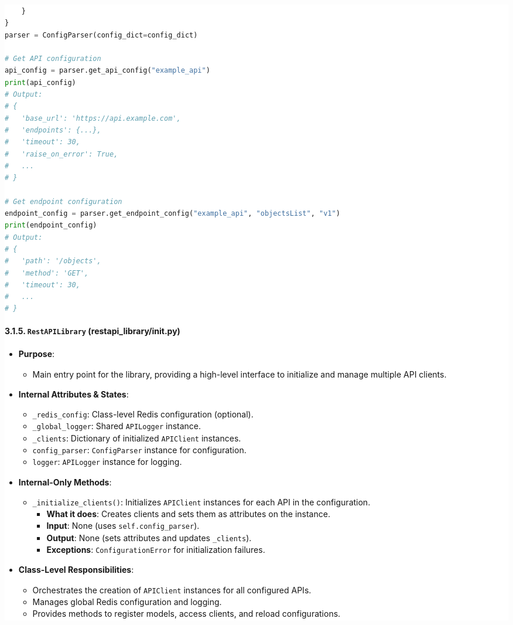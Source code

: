  ```python
      }
  }
  parser = ConfigParser(config_dict=config_dict)

  # Get API configuration
  api_config = parser.get_api_config("example_api")
  print(api_config)
  # Output: 
  # {
  #   'base_url': 'https://api.example.com',
  #   'endpoints': {...},
  #   'timeout': 30,
  #   'raise_on_error': True,
  #   ...
  # }

  # Get endpoint configuration
  endpoint_config = parser.get_endpoint_config("example_api", "objectsList", "v1")
  print(endpoint_config)
  # Output: 
  # {
  #   'path': '/objects',
  #   'method': 'GET',
  #   'timeout': 30,
  #   ...
  # }
  ```

#### 3.1.5. `RestAPILibrary` (restapi_library/init.py)

- **Purpose**:
  - Main entry point for the library, providing a high-level interface to initialize and manage multiple API clients.

- **Internal Attributes & States**:
  - `_redis_config`: Class-level Redis configuration (optional).
  - `_global_logger`: Shared `APILogger` instance.
  - `_clients`: Dictionary of initialized `APIClient` instances.
  - `config_parser`: `ConfigParser` instance for configuration.
  - `logger`: `APILogger` instance for logging.

- **Internal-Only Methods**:
  - `_initialize_clients()`: Initializes `APIClient` instances for each API in the configuration.
    - **What it does**: Creates clients and sets them as attributes on the instance.
    - **Input**: None (uses `self.config_parser`).
    - **Output**: None (sets attributes and updates `_clients`).
    - **Exceptions**: `ConfigurationError` for initialization failures.

- **Class-Level Responsibilities**:
  - Orchestrates the creation of `APIClient` instances for all configured APIs.
  - Manages global Redis configuration and logging.
  - Provides methods to register models, access clients, and reload configurations.
